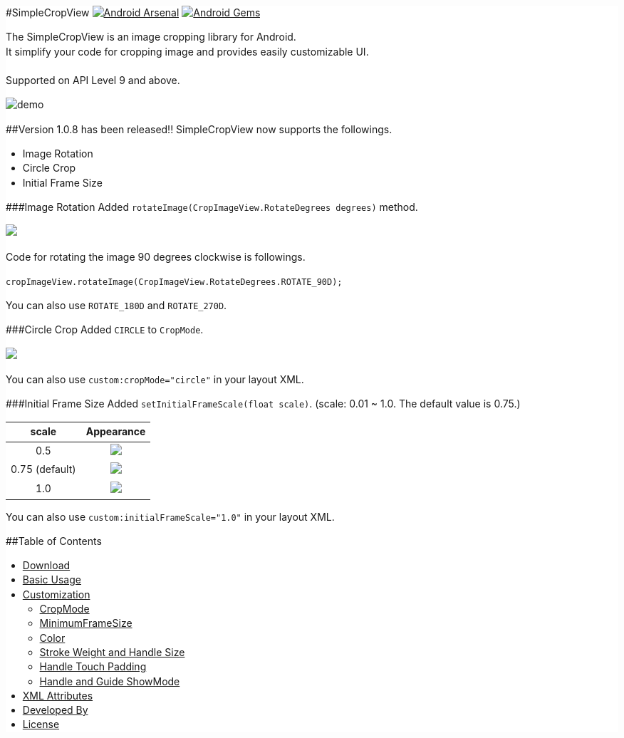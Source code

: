 #SimpleCropView
[![Android Arsenal](https://img.shields.io/badge/Android%20Arsenal-SimpleCropView-green.svg?style=flat)](https://android-arsenal.com/details/1/2366)
[![Android Gems](http://www.android-gems.com/badge/IsseiAoki/SimpleCropView.svg?branch=master)](http://www.android-gems.com/lib/IsseiAoki/SimpleCropView)

The SimpleCropView is an image cropping library for Android.<br>
It simplify your code for cropping image and provides easily customizable UI.<br><br>
Supported on API Level 9 and above.


![demo](https://raw.github.com/wiki/IsseiAoki/SimpleCropView/images/gif/demo_basic_usage.gif)

##Version 1.0.8 has been released!!
SimpleCropView now supports the followings.

* Image Rotation
* Circle Crop
* Initial Frame Size

###Image Rotation
Added `rotateImage(CropImageView.RotateDegrees degrees)` method.

![](https://raw.github.com/wiki/IsseiAoki/SimpleCropView/images/1.0.8/demo_rotate_image.gif)

Code for rotating the image 90 degrees clockwise is followings.

```
cropImageView.rotateImage(CropImageView.RotateDegrees.ROTATE_90D);
```

You can also use `ROTATE_180D` and `ROTATE_270D`.

###Circle Crop
Added `CIRCLE` to `CropMode`.

![](https://raw.github.com/wiki/IsseiAoki/SimpleCropView/images/1.0.8/demo_circle_crop.gif)

You can also use `custom:cropMode="circle"` in your layout XML.

###Initial Frame Size
Added `setInitialFrameScale(float scale)`. (scale: 0.01 ~ 1.0. The default value is 0.75.)

| scale | Appearance |
|:-------------:|:-----:|
| 0.5 | <img src="https://raw.github.com/wiki/IsseiAoki/SimpleCropView/images/1.0.8/initial_frame_scale_0.5.jpg" width="100%"> |
| 0.75 (default) | <img src="https://raw.github.com/wiki/IsseiAoki/SimpleCropView/images/1.0.8/initial_frame_scale_0.75.jpg" width="100%"> |
| 1.0 | <img src="https://raw.github.com/wiki/IsseiAoki/SimpleCropView/images/1.0.8/initial_frame_scale_1.0.jpg" width="100%"> |

You can also use `custom:initialFrameScale="1.0"` in your layout XML.

##Table of Contents
* [Download](#download) 
* [Basic Usage](#basic-usage) 
* [Customization](#customization) 
  * [CropMode](#cropmode)
  * [MinimumFrameSize](#minimumframesize)
  * [Color](#color)
  * [Stroke Weight and Handle Size](#stroke-weight-and-handle-size)
  * [Handle Touch Padding](#handle-touch-padding)
  * [Handle and Guide ShowMode](#handle-and-guide-showmode)
* [XML Attributes](#xml-attributes) 
* [Developed By](#developed-by) 
* [License](#license) 
